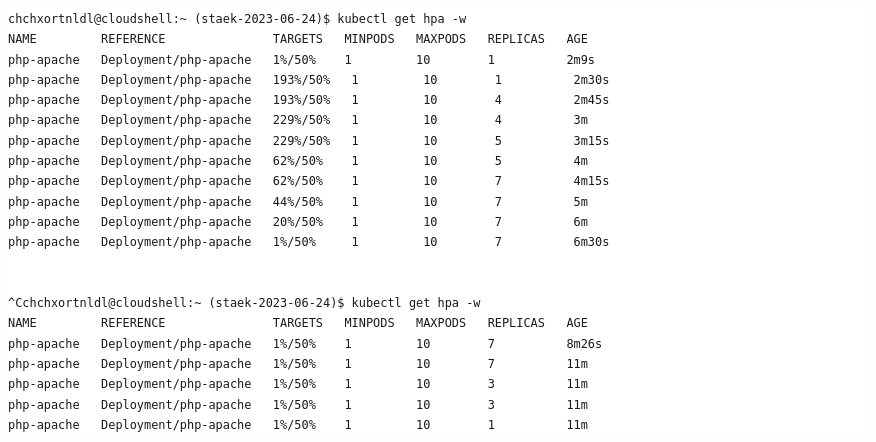 ~~~
chchxortnldl@cloudshell:~ (staek-2023-06-24)$ kubectl get hpa -w
NAME         REFERENCE               TARGETS   MINPODS   MAXPODS   REPLICAS   AGE
php-apache   Deployment/php-apache   1%/50%    1         10        1          2m9s
php-apache   Deployment/php-apache   193%/50%   1         10        1          2m30s
php-apache   Deployment/php-apache   193%/50%   1         10        4          2m45s
php-apache   Deployment/php-apache   229%/50%   1         10        4          3m
php-apache   Deployment/php-apache   229%/50%   1         10        5          3m15s
php-apache   Deployment/php-apache   62%/50%    1         10        5          4m
php-apache   Deployment/php-apache   62%/50%    1         10        7          4m15s
php-apache   Deployment/php-apache   44%/50%    1         10        7          5m
php-apache   Deployment/php-apache   20%/50%    1         10        7          6m
php-apache   Deployment/php-apache   1%/50%     1         10        7          6m30s


^Cchchxortnldl@cloudshell:~ (staek-2023-06-24)$ kubectl get hpa -w
NAME         REFERENCE               TARGETS   MINPODS   MAXPODS   REPLICAS   AGE
php-apache   Deployment/php-apache   1%/50%    1         10        7          8m26s
php-apache   Deployment/php-apache   1%/50%    1         10        7          11m
php-apache   Deployment/php-apache   1%/50%    1         10        3          11m
php-apache   Deployment/php-apache   1%/50%    1         10        3          11m
php-apache   Deployment/php-apache   1%/50%    1         10        1          11m
~~~


















































